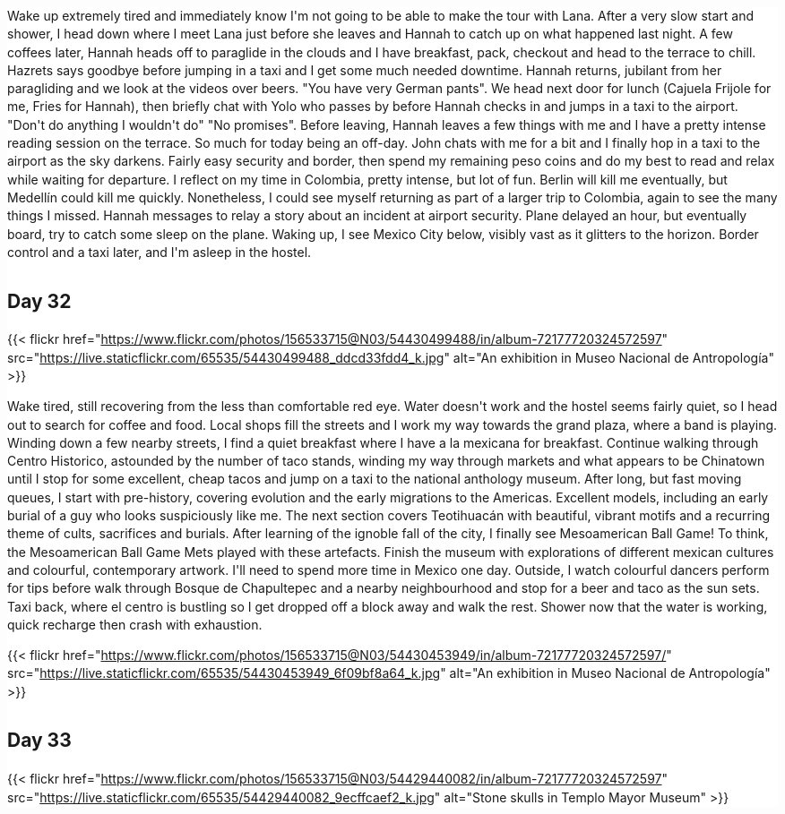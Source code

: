 Wake up extremely tired and immediately know I'm not going to be able to make the tour with Lana. After a very slow start and shower, I head down where I meet Lana just before she leaves and Hannah to catch up on what happened last night. A few coffees later, Hannah heads off to paraglide in the clouds and I have breakfast, pack, checkout and head to the terrace to chill. Hazrets says goodbye before jumping in a taxi and I get some much needed downtime. Hannah returns, jubilant from her paragliding and we look at the videos over beers. "You have very German pants". We head next door for lunch (Cajuela Frijole for me, Fries for Hannah), then briefly chat with Yolo who passes by before Hannah checks in and jumps in a taxi to the airport. "Don't do anything I wouldn't do" "No promises". Before leaving, Hannah leaves a few things with me and I have a pretty intense reading session on the terrace. So much for today being an off-day. John chats with me for a bit and I finally hop in a taxi to the airport as the sky darkens. Fairly easy security and border, then spend my remaining peso coins and do my best to read and relax while waiting for departure. I reflect on my time in Colombia, pretty intense, but lot of fun. Berlin will kill me eventually, but Medellín could kill me quickly. Nonetheless, I could see myself returning as part of a larger trip to Colombia, again to see the many things I missed. Hannah messages to relay a story about an incident at airport security. Plane delayed an hour, but eventually board, try to catch some sleep on the plane. Waking up, I see Mexico City below, visibly vast as it glitters to the horizon. Border control and a taxi later, and I'm asleep in the hostel.

## Day 32

{{< flickr href="https://www.flickr.com/photos/156533715@N03/54430499488/in/album-72177720324572597" src="https://live.staticflickr.com/65535/54430499488_ddcd33fdd4_k.jpg" alt="An exhibition in Museo Nacional de Antropología" >}}

Wake tired, still recovering from the less than comfortable red eye. Water doesn't work and the hostel seems fairly quiet, so I head out to search for coffee and food. Local shops fill the streets and I work my way towards the grand plaza, where a band is playing. Winding down a few nearby streets, I find a quiet breakfast where I have a la mexicana for breakfast. Continue walking through Centro Historico, astounded by the number of taco stands, winding my way through markets and what appears to be Chinatown until I stop for some excellent, cheap tacos and jump on a taxi to the national anthology museum. After long, but fast moving queues, I start with pre-history, covering evolution and the early migrations to the Americas. Excellent models, including an early burial of a guy who looks suspiciously like me. The next section covers Teotihuacán with beautiful, vibrant motifs and a recurring theme of cults, sacrifices and burials. After learning of the ignoble fall of the city, I finally see Mesoamerican Ball Game! To think, the Mesoamerican Ball Game Mets played with these artefacts. Finish the museum with explorations of different mexican cultures and colourful, contemporary artwork. I'll need to spend more time in Mexico one day. Outside, I watch colourful dancers perform for tips before walk through Bosque de Chapultepec and a nearby neighbourhood and stop for a beer and taco as the sun sets. Taxi back, where el centro is bustling so I get dropped off a block away and walk the rest. Shower now that the water is working, quick recharge then crash with exhaustion.

{{< flickr href="https://www.flickr.com/photos/156533715@N03/54430453949/in/album-72177720324572597/" src="https://live.staticflickr.com/65535/54430453949_6f09bf8a64_k.jpg" alt="An exhibition in Museo Nacional de Antropología" >}}

## Day 33

{{< flickr href="https://www.flickr.com/photos/156533715@N03/54429440082/in/album-72177720324572597" src="https://live.staticflickr.com/65535/54429440082_9ecffcaef2_k.jpg" alt="Stone skulls in Templo Mayor Museum" >}}
